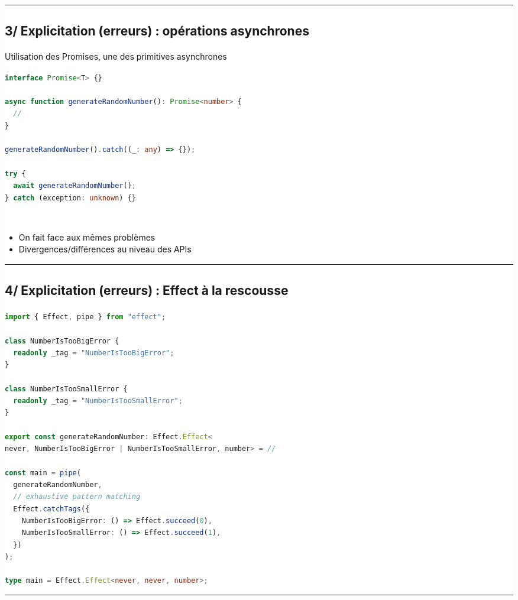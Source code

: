 </div>


---

## 3/ Explicitation (erreurs) : opérations asynchrones

Utilisation des Promises, une des primitives asynchrones

```ts
interface Promise<T> {}

async function generateRandomNumber(): Promise<number> {
  //
}

generateRandomNumber().catch((_: any) => {});

try {
  await generateRandomNumber();
} catch (exception: unknown) {}
```

<br>

- On fait face aux mêmes problèmes
- Divergences/différences au niveau des APIs

---

## 4/ Explicitation (erreurs) : Effect à la rescousse

```ts {3-9|11-12|14-21|11-23} {lines:true}
import { Effect, pipe } from "effect";

class NumberIsTooBigError {
  readonly _tag = "NumberIsTooBigError";
}

class NumberIsTooSmallError {
  readonly _tag = "NumberIsTooSmallError";
}

export const generateRandomNumber: Effect.Effect<
never, NumberIsTooBigError | NumberIsTooSmallError, number> = //

const main = pipe(
  generateRandomNumber,
  // exhaustive pattern matching
  Effect.catchTags({
    NumberIsTooBigError: () => Effect.succeed(0),
    NumberIsTooSmallError: () => Effect.succeed(1),
  })
);

type main = Effect.Effect<never, never, number>;
```

---